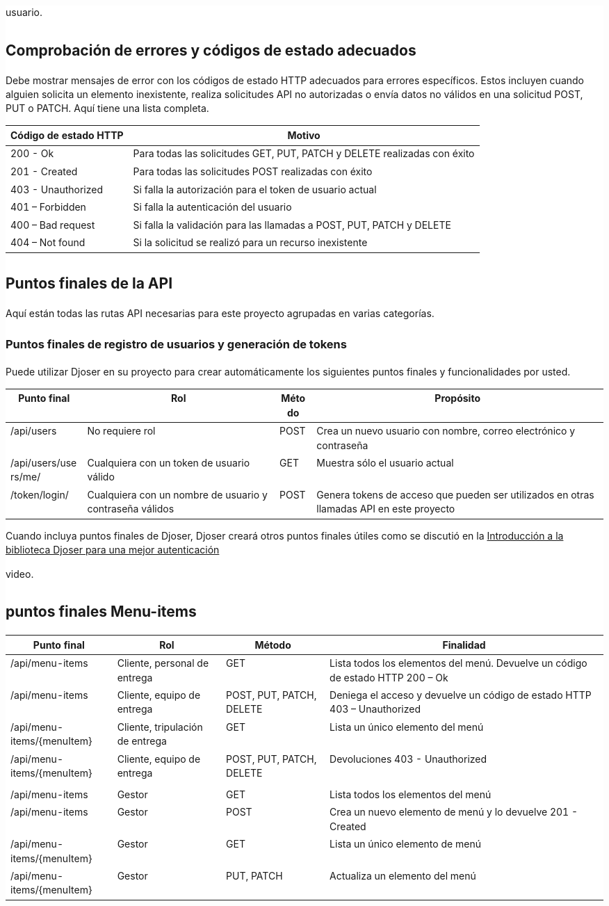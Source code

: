 usuario.

## Comprobación de errores y códigos de estado adecuados

Debe mostrar mensajes de error con los códigos de estado HTTP adecuados para errores específicos. Estos incluyen cuando alguien solicita un elemento inexistente, realiza solicitudes API no autorizadas o envía datos no válidos en una solicitud POST, PUT o PATCH. Aquí tiene una lista completa.

|**Código de estado HTTP**|**Motivo**|
|---|---|
|200 - Ok|Para todas las solicitudes GET, PUT, PATCH y DELETE realizadas con éxito|
|201 - Created|Para todas las solicitudes POST realizadas con éxito|
|403 - Unauthorized|Si falla la autorización para el token de usuario actual|
|401 – Forbidden|Si falla la autenticación del usuario|
|400 – Bad request|Si falla la validación para las llamadas a POST, PUT, PATCH y DELETE|
|404 – Not found|Si la solicitud se realizó para un recurso inexistente|

## Puntos finales de la API

Aquí están todas las rutas API necesarias para este proyecto agrupadas en varias categorías.

### Puntos finales de registro de usuarios y generación de tokens

Puede utilizar Djoser en su proyecto para crear automáticamente los siguientes puntos finales y funcionalidades por usted.

|**Punto final**|**Rol**|**Método**|**Propósito**|
|---|---|---|---|
|/api/users|No requiere rol|POST|Crea un nuevo usuario con nombre, correo electrónico y contraseña|
|/api/users/users/me/|Cualquiera con un token de usuario válido|GET|Muestra sólo el usuario actual|
|/token/login/|Cualquiera con un nombre de usuario y contraseña válidos|POST|Genera tokens de acceso que pueden ser utilizados en otras llamadas API en este proyecto|

Cuando incluya puntos finales de Djoser, Djoser creará otros puntos finales útiles como se discutió en la [Introducción a la biblioteca Djoser para una mejor autenticación](https://www.coursera.org/learn/apis/lecture/bldmJ/introduction-to-djoser-library-for-better-authentication "Link to Introduction to Djoser library for better authentication video")

video.

## puntos finales Menu-items

|**Punto final**|**Rol**|**Método**|**Finalidad**|
|---|---|---|---|
|/api/menu-items|Cliente, personal de entrega|GET|Lista todos los elementos del menú. Devuelve un código de estado HTTP 200 – Ok|
|/api/menu-items|Cliente, equipo de entrega|POST, PUT, PATCH, DELETE|Deniega el acceso y devuelve un código de estado HTTP 403 – Unauthorized|
|/api/menu-items/{menuItem}|Cliente, tripulación de entrega|GET|Lista un único elemento del menú|
|/api/menu-items/{menuItem}|Cliente, equipo de entrega|POST, PUT, PATCH, DELETE|Devoluciones 403 - Unauthorized|
|||||
|/api/menu-items|Gestor|GET|Lista todos los elementos del menú|
|/api/menu-items|Gestor|POST|Crea un nuevo elemento de menú y lo devuelve 201 - Created|
|/api/menu-items/{menuItem}|Gestor|GET|Lista un único elemento de menú|
|/api/menu-items/{menuItem}|Gestor|PUT, PATCH|Actualiza un elemento del menú|